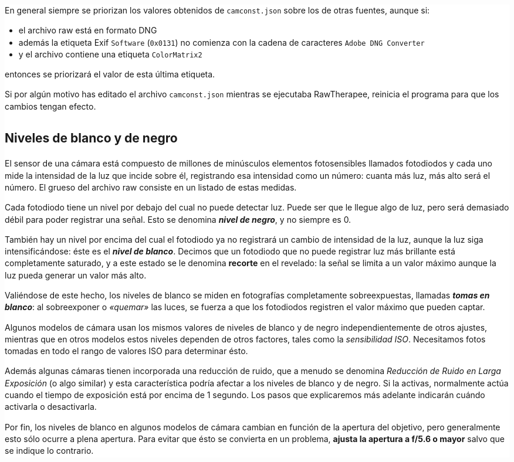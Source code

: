 En general siempre se priorizan los valores obtenidos de `camconst.json`
sobre los de otras fuentes, aunque si:

- el archivo raw está en formato DNG
- además la etiqueta Exif `Software` (`0x0131`) no comienza con la
  cadena de caracteres `Adobe DNG Converter`
- y el archivo contiene una etiqueta `ColorMatrix2`

entonces se priorizará el valor de esta última etiqueta.

Si por algún motivo has editado el archivo `camconst.json` mientras se
ejecutaba RawTherapee, reinicia el programa para que los cambios tengan
efecto.

## Niveles de blanco y de negro

El sensor de una cámara está compuesto de millones de minúsculos
elementos fotosensibles llamados fotodiodos y cada uno mide la
intensidad de la luz que incide sobre él, registrando esa intensidad
como un número: cuanta más luz, más alto será el número. El grueso del
archivo raw consiste en un listado de estas medidas.

Cada fotodiodo tiene un nivel por debajo del cual no puede detectar luz.
Puede ser que le llegue algo de luz, pero será demasiado débil para
poder registrar una señal. Esto se denomina ***nivel de negro***, y no
siempre es 0.

También hay un nivel por encima del cual el fotodiodo ya no registrará
un cambio de intensidad de la luz, aunque la luz siga intensificándose:
éste es el ***nivel de blanco***. Decimos que un fotodiodo que no puede
registrar luz más brillante está completamente saturado, y a este estado
se le denomina **recorte** en el revelado: la señal se limita a un valor
máximo aunque la luz pueda generar un valor más alto.

Valiéndose de este hecho, los niveles de blanco se miden en fotografías
completamente sobreexpuestas, llamadas ***tomas en blanco***: al
sobreexponer o *«quemar»* las luces, se fuerza a que los fotodiodos
registren el valor máximo que pueden captar.

Algunos modelos de cámara usan los mismos valores de niveles de blanco y
de negro independientemente de otros ajustes, mientras que en otros
modelos estos niveles dependen de otros factores, tales como la
*sensibilidad ISO*. Necesitamos fotos tomadas en todo el rango de
valores ISO para determinar ésto.

Además algunas cámaras tienen incorporada una reducción de ruido, que a
menudo se denomina *Reducción de Ruido en Larga Exposición* (o algo
similar) y esta característica podría afectar a los niveles de blanco y
de negro. Si la activas, normalmente actúa cuando el tiempo de
exposición está por encima de 1 segundo. Los pasos que explicaremos más
adelante indicarán cuándo activarla o desactivarla.

Por fin, los niveles de blanco en algunos modelos de cámara cambian en
función de la apertura del objetivo, pero generalmente esto sólo ocurre
a plena apertura. Para evitar que ésto se convierta en un problema,
**ajusta la apertura a f/5.6 o mayor** salvo que se indique lo
contrario.
